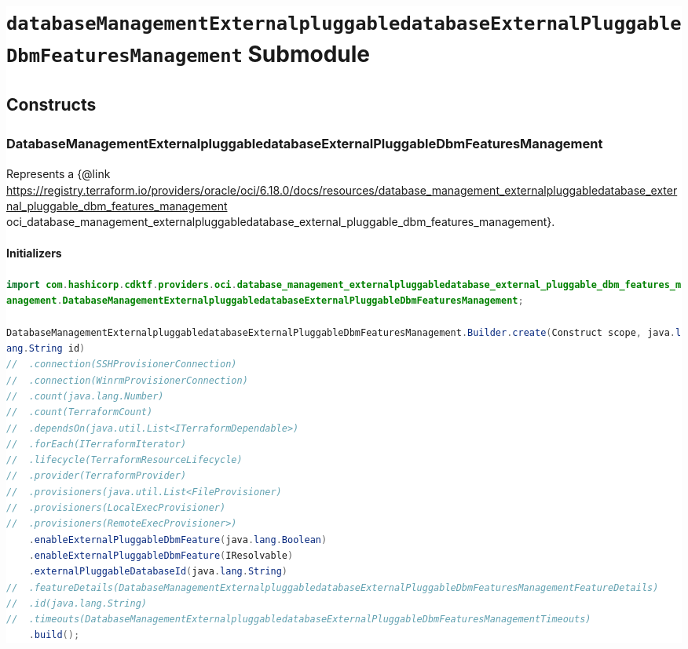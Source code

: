 # `databaseManagementExternalpluggabledatabaseExternalPluggableDbmFeaturesManagement` Submodule <a name="`databaseManagementExternalpluggabledatabaseExternalPluggableDbmFeaturesManagement` Submodule" id="rhizo-co-terraform-provider-oci.databaseManagementExternalpluggabledatabaseExternalPluggableDbmFeaturesManagement"></a>

## Constructs <a name="Constructs" id="Constructs"></a>

### DatabaseManagementExternalpluggabledatabaseExternalPluggableDbmFeaturesManagement <a name="DatabaseManagementExternalpluggabledatabaseExternalPluggableDbmFeaturesManagement" id="rhizo-co-terraform-provider-oci.databaseManagementExternalpluggabledatabaseExternalPluggableDbmFeaturesManagement.DatabaseManagementExternalpluggabledatabaseExternalPluggableDbmFeaturesManagement"></a>

Represents a {@link https://registry.terraform.io/providers/oracle/oci/6.18.0/docs/resources/database_management_externalpluggabledatabase_external_pluggable_dbm_features_management oci_database_management_externalpluggabledatabase_external_pluggable_dbm_features_management}.

#### Initializers <a name="Initializers" id="rhizo-co-terraform-provider-oci.databaseManagementExternalpluggabledatabaseExternalPluggableDbmFeaturesManagement.DatabaseManagementExternalpluggabledatabaseExternalPluggableDbmFeaturesManagement.Initializer"></a>

```java
import com.hashicorp.cdktf.providers.oci.database_management_externalpluggabledatabase_external_pluggable_dbm_features_management.DatabaseManagementExternalpluggabledatabaseExternalPluggableDbmFeaturesManagement;

DatabaseManagementExternalpluggabledatabaseExternalPluggableDbmFeaturesManagement.Builder.create(Construct scope, java.lang.String id)
//  .connection(SSHProvisionerConnection)
//  .connection(WinrmProvisionerConnection)
//  .count(java.lang.Number)
//  .count(TerraformCount)
//  .dependsOn(java.util.List<ITerraformDependable>)
//  .forEach(ITerraformIterator)
//  .lifecycle(TerraformResourceLifecycle)
//  .provider(TerraformProvider)
//  .provisioners(java.util.List<FileProvisioner)
//  .provisioners(LocalExecProvisioner)
//  .provisioners(RemoteExecProvisioner>)
    .enableExternalPluggableDbmFeature(java.lang.Boolean)
    .enableExternalPluggableDbmFeature(IResolvable)
    .externalPluggableDatabaseId(java.lang.String)
//  .featureDetails(DatabaseManagementExternalpluggabledatabaseExternalPluggableDbmFeaturesManagementFeatureDetails)
//  .id(java.lang.String)
//  .timeouts(DatabaseManagementExternalpluggabledatabaseExternalPluggableDbmFeaturesManagementTimeouts)
    .build();
```
